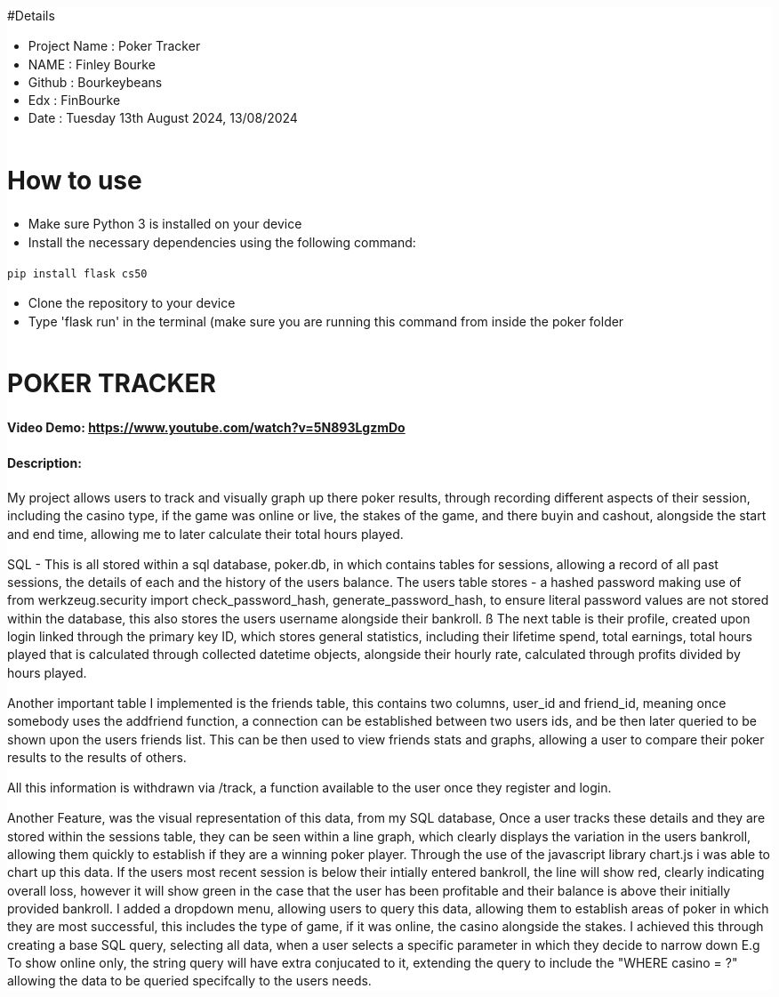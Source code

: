 #Details
- Project Name : Poker Tracker
- NAME : Finley Bourke
- Github : Bourkeybeans
- Edx : FinBourke
- Date : Tuesday 13th August 2024, 13/08/2024


# How to use
- Make sure Python 3 is installed on your device
- Install the necessary dependencies using the following command:
```
pip install flask cs50
```
- Clone the repository to your device
- Type 'flask run' in the terminal (make sure you are running this command from inside the poker folder

# POKER TRACKER

#### Video Demo:  <https://www.youtube.com/watch?v=5N893LgzmDo>
#### Description:
My project allows users to track and visually graph up there poker results, through recording different aspects of their session, including the casino type, if the game was online or live, the stakes of the game, and there buyin and cashout, alongside the start and end time, allowing me to later calculate their total hours played.

SQL -
This is all stored within a sql database, poker.db, in which contains tables for sessions, allowing a record of all past sessions, the details of each and the history of the users balance.
The users table stores - a hashed password making use of from werkzeug.security import check_password_hash, generate_password_hash, to ensure literal password values are not stored within the database, this also stores the users username alongside their bankroll.
ß
The next table is their profile, created upon login linked through the primary key ID, which stores general statistics, including their lifetime spend, total earnings, total hours played that is calculated through collected datetime objects, alongside their hourly rate, calculated through profits divided by hours played.

Another important table I implemented is the friends table, this contains two columns, user_id and friend_id, meaning once somebody uses the addfriend function, a connection can be established between two users ids, and be then later queried to be shown upon the users friends list.
This can be then used to view friends stats and graphs, allowing a user to compare their poker results to the results of others.

All this information is withdrawn via /track, a function available to the user once they register and login.

Another Feature, was the visual representation of this data, from my SQL database, Once a user tracks these details and they are stored within the sessions table, they can be seen within a line graph, which clearly displays the variation in the users bankroll, allowing them quickly to establish if they are a winning poker player. Through the use of the javascript library chart.js i was able to chart up this data.
If the users most recent session is below their intially entered bankroll, the line will show red, clearly indicating overall loss, however it will show green in the case that the user has been profitable and their balance is above their initially provided bankroll.
I added a dropdown menu, allowing users to query this data, allowing them to establish areas of poker in which they are most successful, this includes the type of game, if it was online, the casino alongside the stakes. I achieved this through creating a base SQL query, selecting all data, when a user selects a specific parameter in which they decide to narrow down E.g To show online only, the string query will have extra conjucated to it, extending the query to include the "WHERE casino = ?" allowing the data to be queried specifcally to the users needs.